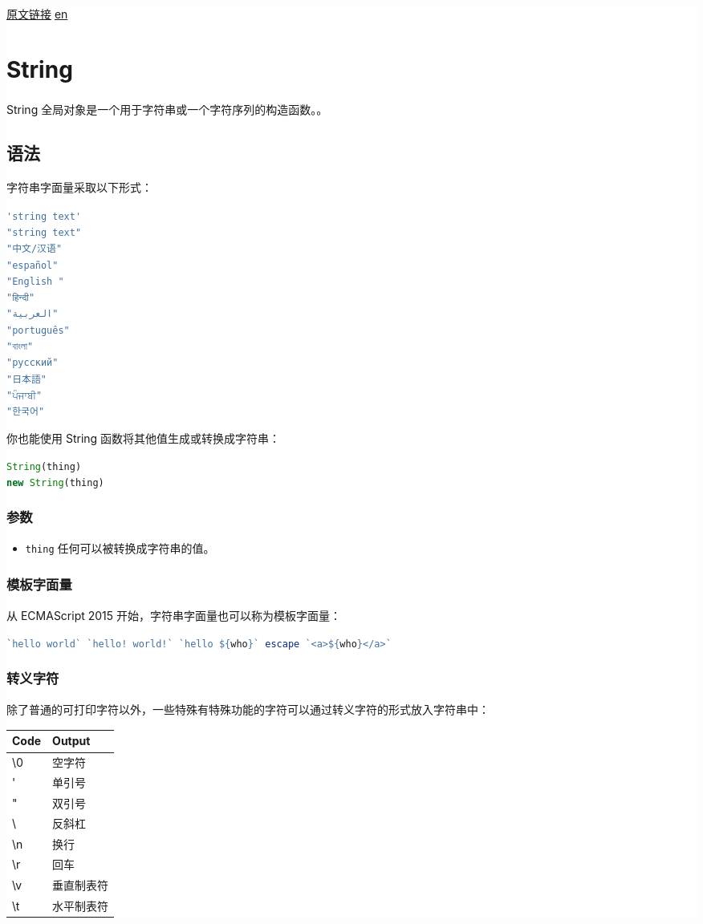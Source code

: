 <a href="https://developer.mozilla.org/zh-CN/docs/Web/JavaScript/Reference/Global_Objects/String" target="_blank">原文链接</a>
<a href="https://developer.mozilla.org/en-US/docs/Web/JavaScript/Reference/Global_Objects/String" target="_blank">en</a>

# String

String 全局对象是一个用于字符串或一个字符序列的构造函数。。

## 语法

字符串字面量采取以下形式：
```javascript
'string text'
"string text"
"中文/汉语"
"español"
"English "
"हिन्दी"
"العربية"
"português"
"বাংলা"
"русский"
"日本語"
"ਪੰਜਾਬੀ"
"한국어"
```

你也能使用 String 函数将其他值生成或转换成字符串：
```javascript
String(thing)
new String(thing)
```

### 参数

* `thing` 任何可以被转换成字符串的值。

### 模板字面量

从 ECMAScript 2015 开始，字符串字面量也可以称为模板字面量：

```javascript
`hello world` `hello! world!` `hello ${who}` escape `<a>${who}</a>`
```

### 转义字符

除了普通的可打印字符以外，一些特殊有特殊功能的字符可以通过转义字符的形式放入字符串中：

| Code                 | Output              |
|:---------------------|:--------------------|
| \0                   | 空字符              |
| \'                   | 单引号              |
| \"                   | 双引号              |
| \\                   | 反斜杠              |
| \n                   | 换行                |
| \r                   | 回车                |
| \v                   | 垂直制表符          |
| \t                   | 水平制表符          |